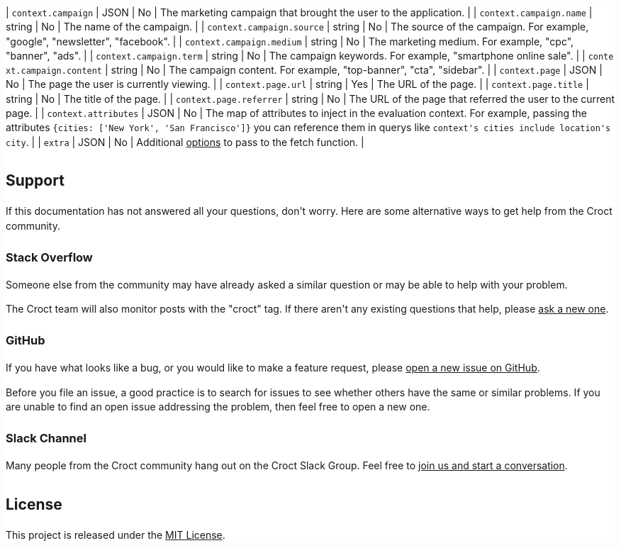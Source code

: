 | `context.campaign`         | JSON    | No       | The marketing campaign that brought the user to the application.                                                                                                                                                                                                                                                                           |
| `context.campaign.name`    | string  | No       | The name of the campaign.                                                                                                                                                                                                                                                                                                                  |
| `context.campaign.source`  | string  | No       | The source of the campaign. For example, "google", "newsletter", "facebook".                                                                                                                                                                                                                                                               |
| `context.campaign.medium`  | string  | No       | The marketing medium. For example, "cpc", "banner", "ads".                                                                                                                                                                                                                                                                                 |
| `context.campaign.term`    | string  | No       | The campaign keywords. For example, "smartphone online sale".                                                                                                                                                                                                                                                                              |
| `context.campaign.content` | string  | No       | The campaign content. For example, "top-banner", "cta", "sidebar".                                                                                                                                                                                                                                                                         |
| `context.page`             | JSON    | No       | The page the user is currently viewing.                                                                                                                                                                                                                                                                                                    |
| `context.page.url`         | string  | Yes      | The URL of the page.                                                                                                                                                                                                                                                                                                                       |
| `context.page.title`       | string  | No       | The title of the page.                                                                                                                                                                                                                                                                                                                     |
| `context.page.referrer`    | string  | No       | The URL of the page that referred the user to the current page.                                                                                                                                                                                                                                                                            |
| `context.attributes`       | JSON    | No       | The map of attributes to inject in the evaluation context. For example, passing the attributes `{cities: ['New York', 'San Francisco']}` you can reference them in querys like `context's cities include location's city`.                                                                                                                 |
| `extra`                    | JSON    | No       | Additional [options](https://developer.mozilla.org/en-US/docs/Web/API/fetch#parameters) to pass to the fetch function.                                                                                                                                                                                                                     |


## Support

If this documentation has not answered all your questions, don't worry.
Here are some alternative ways to get help from the Croct community.

### Stack Overflow

Someone else from the community may have already asked a similar question or may be able to help with your problem.

The Croct team will also monitor posts with the "croct" tag. If there aren't any existing questions that help,
please [ask a new one](https://stackoverflow.com/questions/ask?tags=croct%20plug-react%20react).

### GitHub

If you have what looks like a bug, or you would like to make a feature request, please
[open a new issue on GitHub](https://github.com/croct-tech/plug-react/issues/new/choose).

Before you file an issue, a good practice is to search for issues to see whether others have the same or similar
problems.
If you are unable to find an open issue addressing the problem, then feel free to open a new one.

### Slack Channel

Many people from the Croct community hang out on the Croct Slack Group.
Feel free to [join us and start a conversation](https://croct.link/community).

## License

This project is released under the [MIT License](LICENSE).

